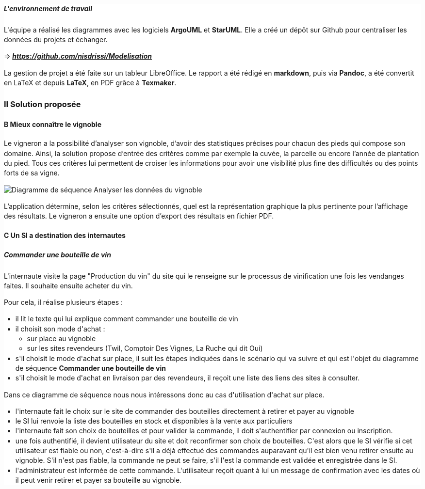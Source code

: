 
##### L'environnement de travail

L'équipe a réalisé les diagrammes avec les logiciels **ArgoUML** et **StarUML**.
Elle a créé un dépôt sur Github pour centraliser les données du projets et échanger.

=> ***<https://github.com/nisdrissi/Modelisation>***

La gestion de projet a été faite sur un tableur LibreOffice.
Le rapport a été rédigé en **markdown**, puis via **Pandoc**, a été convertit en 
LaTeX et depuis **LaTeX**, en PDF grâce à **Texmaker**.


### II Solution proposée

#### B Mieux connaître le vignoble

Le vigneron a la possibilité d’analyser son vignoble, d’avoir des statistiques précises pour chacun des pieds qui compose son domaine. Ainsi, la solution propose d’entrée des critères comme par exemple la cuvée, la parcelle ou encore l’année de plantation du pied. 
Tous ces critères lui permettent de croiser les informations pour avoir une visibilité plus fine des difficultés ou des points forts de sa vigne.

![Diagramme de séquence Analyser les données du vignoble](Images/AnalyserDonnees.jpg "Analyser les données du vignoble")

L’application détermine, selon les critères sélectionnés, quel est la représentation graphique la plus pertinente pour l’affichage des résultats. Le vigneron a ensuite une option d’export des résultats en fichier PDF.

#### C Un SI a destination des internautes

##### Commander une bouteille de vin

L'internaute visite la page "Production du vin" du site qui le renseigne sur le processus de vinification une fois les vendanges faites.
Il souhaite ensuite acheter du vin.

Pour cela, il réalise plusieurs étapes :
* il lit le texte qui lui explique comment commander une bouteille de vin
* il choisit son mode d'achat :
  * sur place au vignoble
  * sur les sites revendeurs (Twil, Comptoir Des Vignes, La Ruche qui dit Oui)
* s'il choisit le mode d'achat sur place, il suit les étapes indiquées dans le scénario qui va suivre et qui est l'objet du diagramme de séquence **Commander une bouteille de vin**
* s'il choisit le mode d'achat en livraison par des revendeurs, il reçoit une liste des liens des sites à consulter.

Dans ce diagramme de séquence nous nous intéressons donc au cas d'utilisation d'achat sur place.
* l'internaute fait le choix sur le site de commander des bouteilles directement à retirer et payer au vignoble 
* le SI lui renvoie la liste des bouteilles en stock et disponibles à la vente aux particuliers
* l'internaute fait son choix de bouteilles et pour valider la commande, il doit s'authentifier par connexion ou inscription.
* une fois authentifié, il devient utilisateur du site et doit reconfirmer son choix de bouteilles. C'est alors que le SI vérifie si cet utilisateur est fiable ou non, c'est-à-dire s'il a déjà effectué des commandes auparavant qu'il est bien venu retirer ensuite au vignoble. S'il n'est pas fiable, la commande ne peut se faire, s'il l'est la commande est validée et enregistrée dans le SI.
* l'administrateur est informée de cette commande. L'utilisateur reçoit quant à lui un message de confirmation avec les dates où il peut venir retirer et payer sa bouteille au vignoble.
